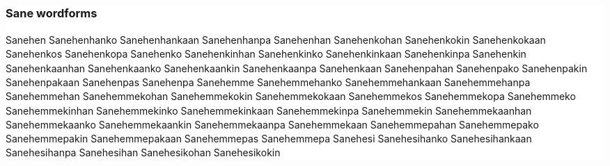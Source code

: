 
### Sane wordforms

Sanehen
Sanehenhanko
Sanehenhankaan
Sanehenhanpa
Sanehenhan
Sanehenkohan
Sanehenkokin
Sanehenkokaan
Sanehenkos
Sanehenkopa
Sanehenko
Sanehenkinhan
Sanehenkinko
Sanehenkinkaan
Sanehenkinpa
Sanehenkin
Sanehenkaanhan
Sanehenkaanko
Sanehenkaankin
Sanehenkaanpa
Sanehenkaan
Sanehenpahan
Sanehenpako
Sanehenpakin
Sanehenpakaan
Sanehenpas
Sanehenpa
Sanehemme
Sanehemmehanko
Sanehemmehankaan
Sanehemmehanpa
Sanehemmehan
Sanehemmekohan
Sanehemmekokin
Sanehemmekokaan
Sanehemmekos
Sanehemmekopa
Sanehemmeko
Sanehemmekinhan
Sanehemmekinko
Sanehemmekinkaan
Sanehemmekinpa
Sanehemmekin
Sanehemmekaanhan
Sanehemmekaanko
Sanehemmekaankin
Sanehemmekaanpa
Sanehemmekaan
Sanehemmepahan
Sanehemmepako
Sanehemmepakin
Sanehemmepakaan
Sanehemmepas
Sanehemmepa
Sanehesi
Sanehesihanko
Sanehesihankaan
Sanehesihanpa
Sanehesihan
Sanehesikohan
Sanehesikokin